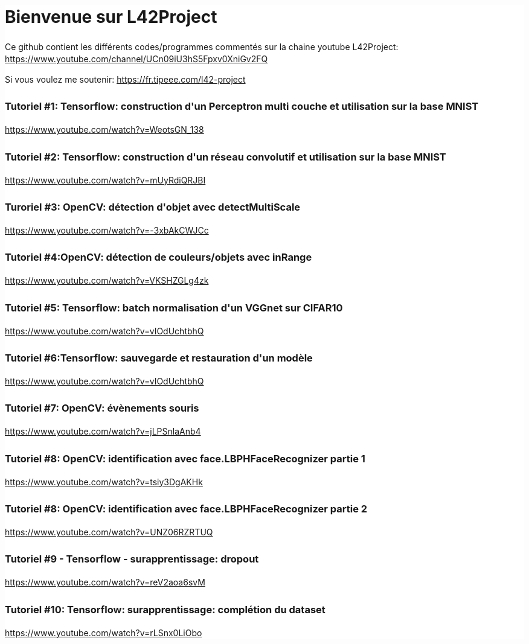 # Bienvenue sur L42Project

Ce github contient les différents codes/programmes commentés sur la chaine youtube L42Project:
https://www.youtube.com/channel/UCn09iU3hS5Fpxv0XniGv2FQ

Si vous voulez me soutenir:
https://fr.tipeee.com/l42-project

### Tutoriel #1: Tensorflow: construction d'un Perceptron multi couche et utilisation sur la base MNIST
https://www.youtube.com/watch?v=WeotsGN_138

### Tutoriel #2: Tensorflow: construction d'un réseau convolutif et utilisation sur la base MNIST
https://www.youtube.com/watch?v=mUyRdiQRJBI

### Turoriel #3: OpenCV: détection d'objet avec detectMultiScale
https://www.youtube.com/watch?v=-3xbAkCWJCc

### Tutoriel #4:OpenCV: détection de couleurs/objets avec inRange
https://www.youtube.com/watch?v=VKSHZGLg4zk

### Tutoriel #5: Tensorflow: batch normalisation d'un VGGnet sur CIFAR10
https://www.youtube.com/watch?v=vIOdUchtbhQ

### Tutoriel #6:Tensorflow: sauvegarde et restauration d'un modèle
https://www.youtube.com/watch?v=vIOdUchtbhQ

### Tutoriel #7: OpenCV: évènements souris
https://www.youtube.com/watch?v=jLPSnlaAnb4

### Tutoriel #8: OpenCV: identification avec face.LBPHFaceRecognizer partie 1
https://www.youtube.com/watch?v=tsiy3DgAKHk

### Tutoriel #8: OpenCV: identification avec face.LBPHFaceRecognizer partie 2
https://www.youtube.com/watch?v=UNZ06RZRTUQ

### Tutoriel #9 - Tensorflow - surapprentissage: dropout
https://www.youtube.com/watch?v=reV2aoa6svM

### Tutoriel #10: Tensorflow: surapprentissage: complétion du dataset
https://www.youtube.com/watch?v=rLSnx0LiObo
